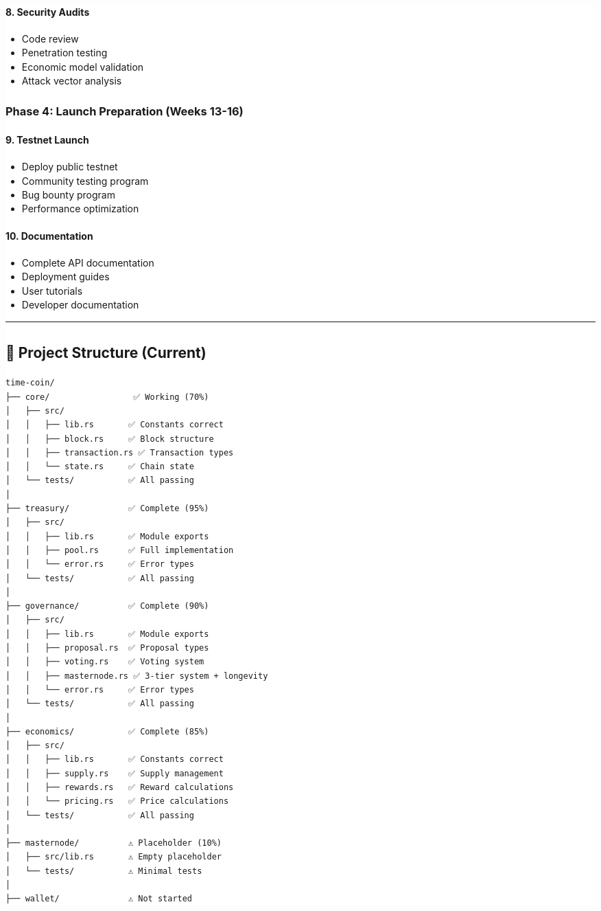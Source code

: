 #### **8. Security Audits**
- Code review
- Penetration testing
- Economic model validation
- Attack vector analysis

### **Phase 4: Launch Preparation (Weeks 13-16)**

#### **9. Testnet Launch**
- Deploy public testnet
- Community testing program
- Bug bounty program
- Performance optimization

#### **10. Documentation**
- Complete API documentation
- Deployment guides
- User tutorials
- Developer documentation

---

## 📁 Project Structure (Current)

```
time-coin/
├── core/                 ✅ Working (70%)
│   ├── src/
│   │   ├── lib.rs       ✅ Constants correct
│   │   ├── block.rs     ✅ Block structure
│   │   ├── transaction.rs ✅ Transaction types
│   │   └── state.rs     ✅ Chain state
│   └── tests/           ✅ All passing
│
├── treasury/            ✅ Complete (95%)
│   ├── src/
│   │   ├── lib.rs       ✅ Module exports
│   │   ├── pool.rs      ✅ Full implementation
│   │   └── error.rs     ✅ Error types
│   └── tests/           ✅ All passing
│
├── governance/          ✅ Complete (90%)
│   ├── src/
│   │   ├── lib.rs       ✅ Module exports
│   │   ├── proposal.rs  ✅ Proposal types
│   │   ├── voting.rs    ✅ Voting system
│   │   ├── masternode.rs ✅ 3-tier system + longevity
│   │   └── error.rs     ✅ Error types
│   └── tests/           ✅ All passing
│
├── economics/           ✅ Complete (85%)
│   ├── src/
│   │   ├── lib.rs       ✅ Constants correct
│   │   ├── supply.rs    ✅ Supply management
│   │   ├── rewards.rs   ✅ Reward calculations
│   │   └── pricing.rs   ✅ Price calculations
│   └── tests/           ✅ All passing
│
├── masternode/          ⚠️ Placeholder (10%)
│   ├── src/lib.rs       ⚠️ Empty placeholder
│   └── tests/           ⚠️ Minimal tests
│
├── wallet/              ⚠️ Not started
```